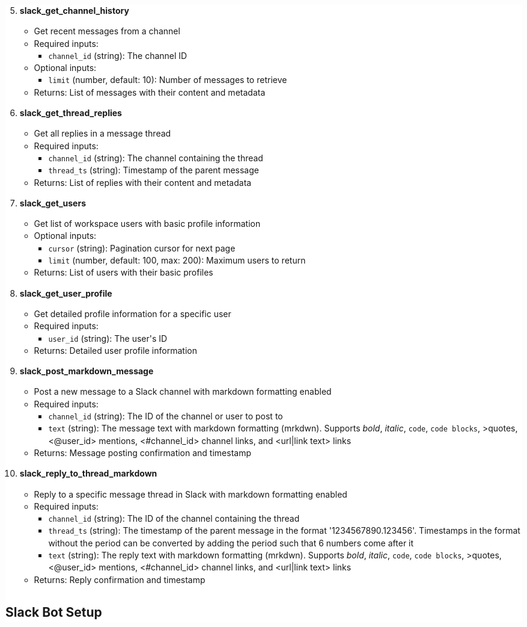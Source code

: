5. **slack_get_channel_history**

   - Get recent messages from a channel
   - Required inputs:
     - `channel_id` (string): The channel ID
   - Optional inputs:
     - `limit` (number, default: 10): Number of messages to retrieve
   - Returns: List of messages with their content and metadata

6. **slack_get_thread_replies**

   - Get all replies in a message thread
   - Required inputs:
     - `channel_id` (string): The channel containing the thread
     - `thread_ts` (string): Timestamp of the parent message
   - Returns: List of replies with their content and metadata

7. **slack_get_users**

   - Get list of workspace users with basic profile information
   - Optional inputs:
     - `cursor` (string): Pagination cursor for next page
     - `limit` (number, default: 100, max: 200): Maximum users to return
   - Returns: List of users with their basic profiles

8. **slack_get_user_profile**

   - Get detailed profile information for a specific user
   - Required inputs:
     - `user_id` (string): The user's ID
   - Returns: Detailed user profile information

9. **slack_post_markdown_message**

   - Post a new message to a Slack channel with markdown formatting enabled
   - Required inputs:
     - `channel_id` (string): The ID of the channel or user to post to
     - `text` (string): The message text with markdown formatting (mrkdwn). Supports _bold_, _italic_, `code`, `code blocks`, >quotes, <@user_id> mentions, <#channel_id> channel links, and <url|link text> links
   - Returns: Message posting confirmation and timestamp

10. **slack_reply_to_thread_markdown**
    - Reply to a specific message thread in Slack with markdown formatting enabled
    - Required inputs:
      - `channel_id` (string): The ID of the channel containing the thread
      - `thread_ts` (string): The timestamp of the parent message in the format '1234567890.123456'. Timestamps in the format without the period can be converted by adding the period such that 6 numbers come after it
      - `text` (string): The reply text with markdown formatting (mrkdwn). Supports _bold_, _italic_, `code`, `code blocks`, >quotes, <@user_id> mentions, <#channel_id> channel links, and <url|link text> links
    - Returns: Reply confirmation and timestamp

## Slack Bot Setup
